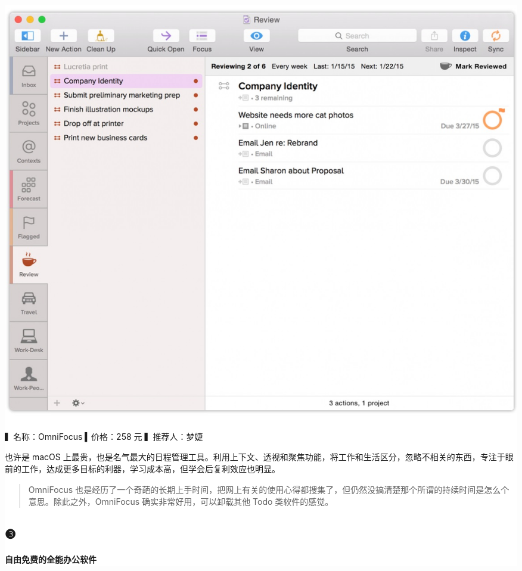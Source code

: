 ![1361d338e67dd84822d88408545eec963e2fe7f5](/images/82799.jpg)

▍名称：OmniFocus ▍价格：258 元 ▍推荐人：梦婕

也许是 macOS 上最贵，也是名气最大的日程管理工具。利用上下文、透视和聚焦功能，将工作和生活区分，忽略不相关的东西，专注于眼前的工作，达成更多目标的利器，学习成本高，但学会后复利效应也明显。

> OmniFocus 也是经历了一个奇葩的长期上手时间，把网上有关的使用心得都搜集了，但仍然没搞清楚那个所谓的持续时间是怎么个意思。除此之外，OmniFocus 确实非常好用，可以卸载其他 Todo 类软件的感觉。

## **❸**

**自由免费的全能办公软件**
